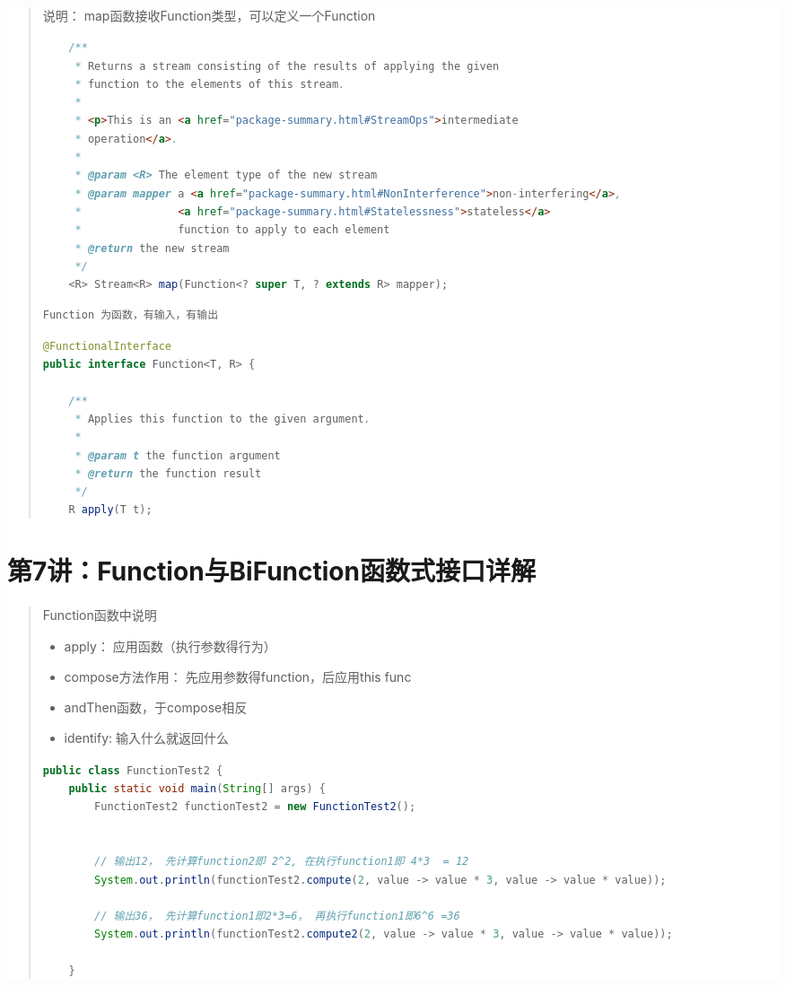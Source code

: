 > 说明： map函数接收Function类型，可以定义一个Function
>
> ```java
>     /**
>      * Returns a stream consisting of the results of applying the given
>      * function to the elements of this stream.
>      *
>      * <p>This is an <a href="package-summary.html#StreamOps">intermediate
>      * operation</a>.
>      *
>      * @param <R> The element type of the new stream
>      * @param mapper a <a href="package-summary.html#NonInterference">non-interfering</a>,
>      *               <a href="package-summary.html#Statelessness">stateless</a>
>      *               function to apply to each element
>      * @return the new stream
>      */
>     <R> Stream<R> map(Function<? super T, ? extends R> mapper);
> ```
>
> `Function 为函数，有输入，有输出`
>
> ```java
> @FunctionalInterface
> public interface Function<T, R> {
> 
>     /**
>      * Applies this function to the given argument.
>      *
>      * @param t the function argument
>      * @return the function result
>      */
>     R apply(T t);
> ```
>
> 



# 第7讲：Function与BiFunction函数式接口详解

> Function函数中说明
>
> - apply：  应用函数（执行参数得行为）
>
> -  compose方法作用： 先应用参数得function，后应用this func
>
> - andThen函数，于compose相反
> - identify: 输入什么就返回什么
>
> ```java
> public class FunctionTest2 {
>     public static void main(String[] args) {
>         FunctionTest2 functionTest2 = new FunctionTest2();
> 
> 
>         // 输出12， 先计算function2即 2^2, 在执行function1即 4*3  = 12
>         System.out.println(functionTest2.compute(2, value -> value * 3, value -> value * value));
> 
>         // 输出36， 先计算function1即2*3=6， 再执行function1即6^6 =36
>         System.out.println(functionTest2.compute2(2, value -> value * 3, value -> value * value));
> 
>     }
> 